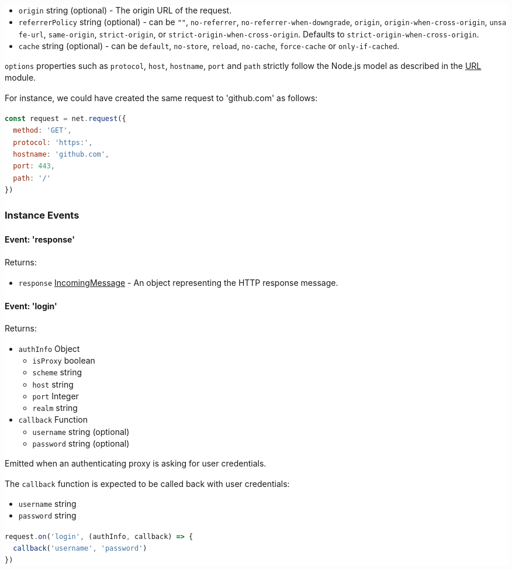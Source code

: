   * `origin` string (optional) - The origin URL of the request.
  * `referrerPolicy` string (optional) - can be `""`, `no-referrer`,
    `no-referrer-when-downgrade`, `origin`, `origin-when-cross-origin`,
    `unsafe-url`, `same-origin`, `strict-origin`, or
    `strict-origin-when-cross-origin`. Defaults to
    `strict-origin-when-cross-origin`.
  * `cache` string (optional) - can be `default`, `no-store`, `reload`,
    `no-cache`, `force-cache` or `only-if-cached`.

`options` properties such as `protocol`, `host`, `hostname`, `port` and `path`
strictly follow the Node.js model as described in the
[URL](https://nodejs.org/api/url.html) module.

For instance, we could have created the same request to 'github.com' as follows:

```js
const request = net.request({
  method: 'GET',
  protocol: 'https:',
  hostname: 'github.com',
  port: 443,
  path: '/'
})
```

### Instance Events

#### Event: 'response'

Returns:

* `response` [IncomingMessage](latest/api/incoming-message.md) - An object representing the HTTP response message.

#### Event: 'login'

Returns:

* `authInfo` Object
  * `isProxy` boolean
  * `scheme` string
  * `host` string
  * `port` Integer
  * `realm` string
* `callback` Function
  * `username` string (optional)
  * `password` string (optional)

Emitted when an authenticating proxy is asking for user credentials.

The `callback` function is expected to be called back with user credentials:

* `username` string
* `password` string

```js @ts-type={request:Electron.ClientRequest}
request.on('login', (authInfo, callback) => {
  callback('username', 'password')
})
```
